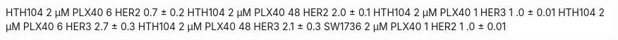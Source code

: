  </tr>
 <tr height=15 style='height:15.0pt'>
  <td height=15 style='height:15.0pt'>HTH104</td>
  <td>2 &#956;M PLX40<span style='display:none'>32<span
  style="mso-spacerun:yes">&nbsp;</span></span></td>
  <td align=right>6</td>
  <td>HER2</td>
  <td>0.7 ± 0.2</td>
 
 </tr>
 <tr height=15 style='height:15.0pt'>
  <td height=15 style='height:15.0pt'>HTH104</td>
  <td>2 &#956;M PLX40<span style='display:none'>32<span
  style="mso-spacerun:yes">&nbsp;</span></span></td>
  <td align=right>48</td>
  <td>HER2</td>
  <td>2.0 ± 0.1</td>
 
 </tr>
 <tr height=15 style='height:15.0pt'>
  <td height=15 style='height:15.0pt'>HTH104</td>
  <td>2 &#956;M PLX40<span style='display:none'>32<span
  style="mso-spacerun:yes">&nbsp;</span></span></td>
  <td align=right>1</td>
  <td>HER3</td>
  <td>1 .0 ± 0.01</td>
 
 </tr>
 <tr height=15 style='height:15.0pt'>
  <td height=15 style='height:15.0pt'>HTH104</td>
  <td>2 &#956;M PLX40<span style='display:none'>32<span
  style="mso-spacerun:yes">&nbsp;</span></span></td>
  <td align=right>6</td>
  <td>HER3</td>
  <td>2.7 ± 0.3</td>
 
 </tr>
 <tr height=15 style='height:15.0pt'>
  <td height=15 style='height:15.0pt'>HTH104</td>
  <td>2 &#956;M PLX40<span style='display:none'>32<span
  style="mso-spacerun:yes">&nbsp;</span></span></td>
  <td align=right>48</td>
  <td>HER3</td>
  <td>2.1 ± 0.3</td>
 
 </tr>
 <tr height=15 style='height:15.0pt'>
  <td height=15 style='height:15.0pt'>SW1736</td>
  <td>2 &#956;M PLX40<span style='display:none'>32<span
  style="mso-spacerun:yes">&nbsp;</span></span></td>
  <td align=right>1</td>
  <td>HER2</td>
  <td>1 .0 ± 0.01</td>
 